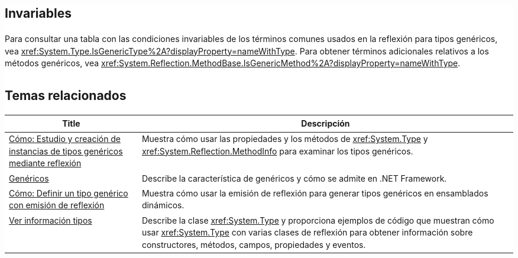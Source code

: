 ## <a name="invariants"></a>Invariables  
 Para consultar una tabla con las condiciones invariables de los términos comunes usados en la reflexión para tipos genéricos, vea <xref:System.Type.IsGenericType%2A?displayProperty=nameWithType>. Para obtener términos adicionales relativos a los métodos genéricos, vea <xref:System.Reflection.MethodBase.IsGenericMethod%2A?displayProperty=nameWithType>.  

## <a name="related-topics"></a>Temas relacionados  
  
|Title|Descripción|  
|-----------|-----------------|  
|[Cómo: Estudio y creación de instancias de tipos genéricos mediante reflexión](how-to-examine-and-instantiate-generic-types-with-reflection.md)|Muestra cómo usar las propiedades y los métodos de <xref:System.Type> y <xref:System.Reflection.MethodInfo> para examinar los tipos genéricos.|  
|[Genéricos](../../standard/generics/index.md)|Describe la característica de genéricos y cómo se admite en .NET Framework.|  
|[Cómo: Definir un tipo genérico con emisión de reflexión](how-to-define-a-generic-type-with-reflection-emit.md)|Muestra cómo usar la emisión de reflexión para generar tipos genéricos en ensamblados dinámicos.|  
|[Ver información tipos](viewing-type-information.md)|Describe la clase <xref:System.Type> y proporciona ejemplos de código que muestran cómo usar <xref:System.Type> con varias clases de reflexión para obtener información sobre constructores, métodos, campos, propiedades y eventos.|
